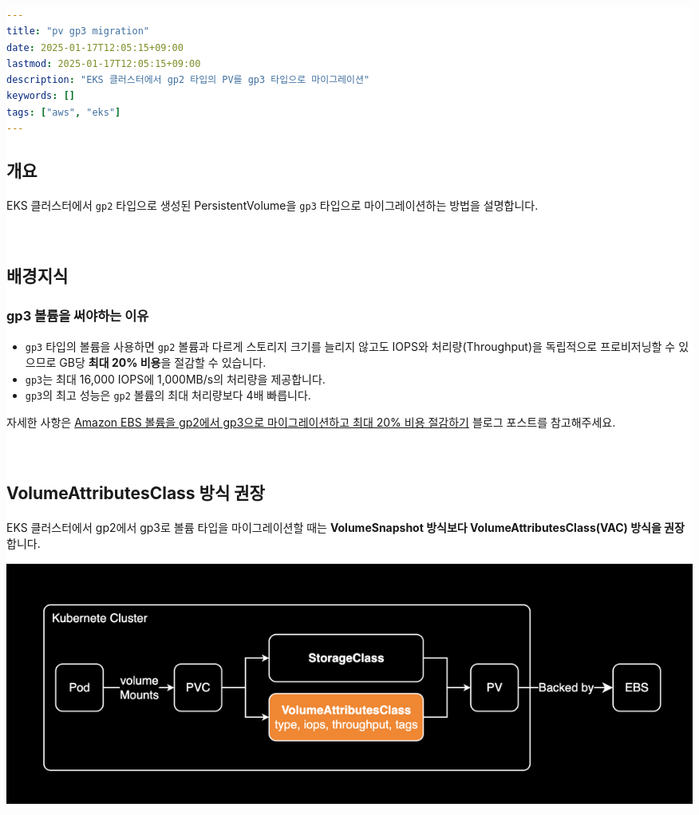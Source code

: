 ```yaml
---
title: "pv gp3 migration"
date: 2025-01-17T12:05:15+09:00
lastmod: 2025-01-17T12:05:15+09:00
description: "EKS 클러스터에서 gp2 타입의 PV를 gp3 타입으로 마이그레이션"
keywords: []
tags: ["aws", "eks"]
---
```


## 개요

EKS 클러스터에서 `gp2` 타입으로 생성된 PersistentVolume을 `gp3` 타입으로 마이그레이션하는 방법을 설명합니다.

&nbsp;

## 배경지식

### gp3 볼륨을 써야하는 이유

- `gp3` 타입의 볼륨을 사용하면 `gp2` 볼륨과 다르게 스토리지 크기를 늘리지 않고도 IOPS와 처리량(Throughput)을 독립적으로 프로비저닝할 수 있으므로 GB당 **최대 20% 비용**을 절감할 수 있습니다.
- `gp3`는 최대 16,000 IOPS에 1,000MB/s의 처리량을 제공합니다.
- `gp3`의 최고 성능은 `gp2` 볼륨의 최대 처리량보다 4배 빠릅니다.

자세한 사항은 [Amazon EBS 볼륨을 gp2에서 gp3으로 마이그레이션하고 최대 20% 비용 절감하기](https://aws.amazon.com/ko/blogs/korea/migrate-your-amazon-ebs-volumes-from-gp2-to-gp3-and-save-up-to-20-on-costs/) 블로그 포스트를 참고해주세요.

&nbsp;

## VolumeAttributesClass 방식 권장

EKS 클러스터에서 gp2에서 gp3로 볼륨 타입을 마이그레이션할 때는 **VolumeSnapshot 방식보다 VolumeAttributesClass(VAC) 방식을 권장**합니다.

![VAC 아키텍처 관계도](1.png)
